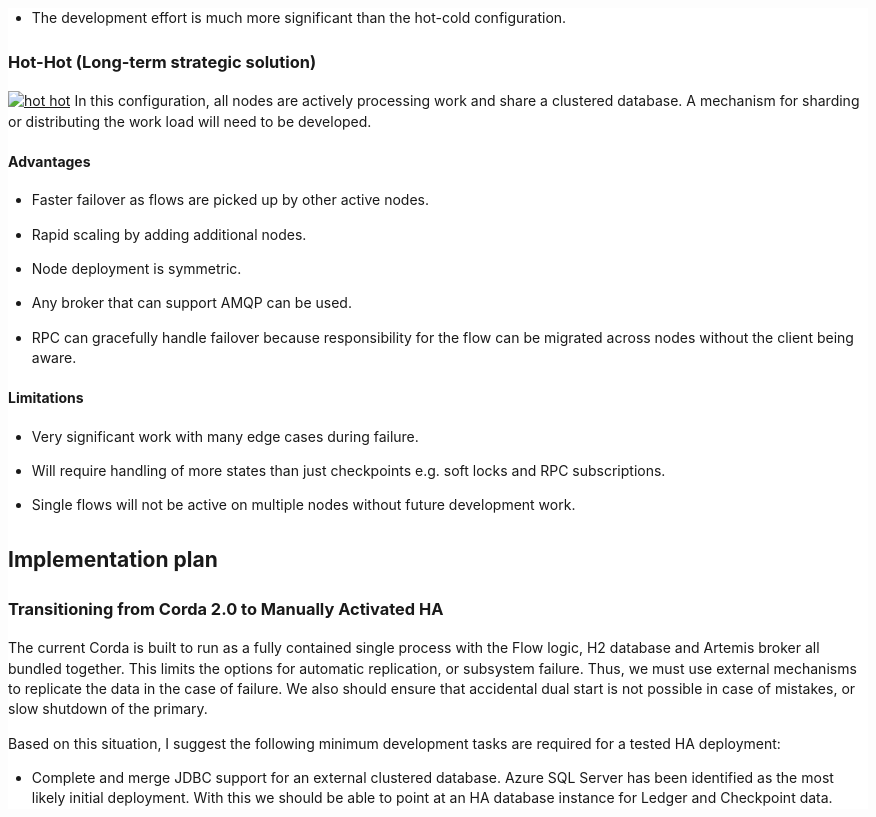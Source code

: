 
* The development effort is much more significant than the hot-cold configuration.



### Hot-Hot (Long-term strategic solution)

[![hot hot](design/hadr/./hot-hot.png "hot hot")](./hot-hot.png)
                In this configuration, all nodes are actively processing work and share a clustered database. A mechanism for sharding
                    or distributing the work load will need to be developed.


#### Advantages


* Faster failover as flows are picked up by other active nodes.


* Rapid scaling by adding additional nodes.


* Node deployment is symmetric.


* Any broker that can support AMQP can be used.


* RPC can gracefully handle failover because responsibility for the flow can be migrated across nodes without the client being aware.



#### Limitations


* Very significant work with many edge cases during failure.


* Will require handling of more states than just checkpoints e.g. soft locks and RPC subscriptions.


* Single flows will not be active on multiple nodes without future development work.



## Implementation plan


### Transitioning from Corda 2.0 to Manually Activated HA

The current Corda is built to run as a fully contained single process with the Flow logic, H2 database and Artemis
                    broker all bundled together. This limits the options for automatic replication, or subsystem failure. Thus, we must use
                    external mechanisms to replicate the data in the case of failure. We also should ensure that accidental dual start is
                    not possible in case of mistakes, or slow shutdown of the primary.

Based on this situation, I suggest the following minimum development tasks are required for a tested HA deployment:


* Complete and merge  JDBC support for an external clustered database. Azure SQL Server has been identified as the most
                            likely initial deployment. With this we should be able to point at an HA database instance for Ledger and Checkpoint data.
